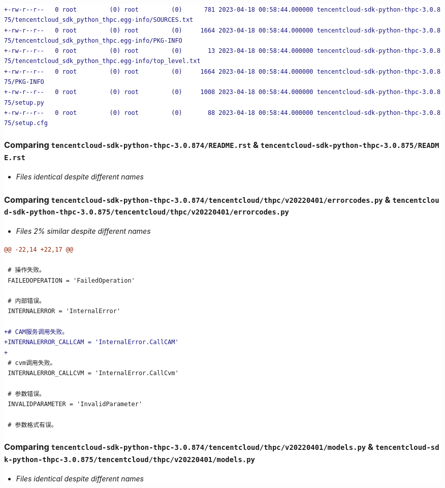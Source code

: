 ```diff
+-rw-r--r--   0 root         (0) root         (0)      781 2023-04-18 00:58:44.000000 tencentcloud-sdk-python-thpc-3.0.875/tencentcloud_sdk_python_thpc.egg-info/SOURCES.txt
+-rw-r--r--   0 root         (0) root         (0)     1664 2023-04-18 00:58:44.000000 tencentcloud-sdk-python-thpc-3.0.875/tencentcloud_sdk_python_thpc.egg-info/PKG-INFO
+-rw-r--r--   0 root         (0) root         (0)       13 2023-04-18 00:58:44.000000 tencentcloud-sdk-python-thpc-3.0.875/tencentcloud_sdk_python_thpc.egg-info/top_level.txt
+-rw-r--r--   0 root         (0) root         (0)     1664 2023-04-18 00:58:44.000000 tencentcloud-sdk-python-thpc-3.0.875/PKG-INFO
+-rw-r--r--   0 root         (0) root         (0)     1008 2023-04-18 00:58:44.000000 tencentcloud-sdk-python-thpc-3.0.875/setup.py
+-rw-r--r--   0 root         (0) root         (0)       88 2023-04-18 00:58:44.000000 tencentcloud-sdk-python-thpc-3.0.875/setup.cfg
```

### Comparing `tencentcloud-sdk-python-thpc-3.0.874/README.rst` & `tencentcloud-sdk-python-thpc-3.0.875/README.rst`

 * *Files identical despite different names*

### Comparing `tencentcloud-sdk-python-thpc-3.0.874/tencentcloud/thpc/v20220401/errorcodes.py` & `tencentcloud-sdk-python-thpc-3.0.875/tencentcloud/thpc/v20220401/errorcodes.py`

 * *Files 2% similar despite different names*

```diff
@@ -22,14 +22,17 @@
 
 # 操作失败。
 FAILEDOPERATION = 'FailedOperation'
 
 # 内部错误。
 INTERNALERROR = 'InternalError'
 
+# CAM服务调用失败。
+INTERNALERROR_CALLCAM = 'InternalError.CallCAM'
+
 # cvm调用失败。
 INTERNALERROR_CALLCVM = 'InternalError.CallCvm'
 
 # 参数错误。
 INVALIDPARAMETER = 'InvalidParameter'
 
 # 参数格式有误。
```

### Comparing `tencentcloud-sdk-python-thpc-3.0.874/tencentcloud/thpc/v20220401/models.py` & `tencentcloud-sdk-python-thpc-3.0.875/tencentcloud/thpc/v20220401/models.py`

 * *Files identical despite different names*
